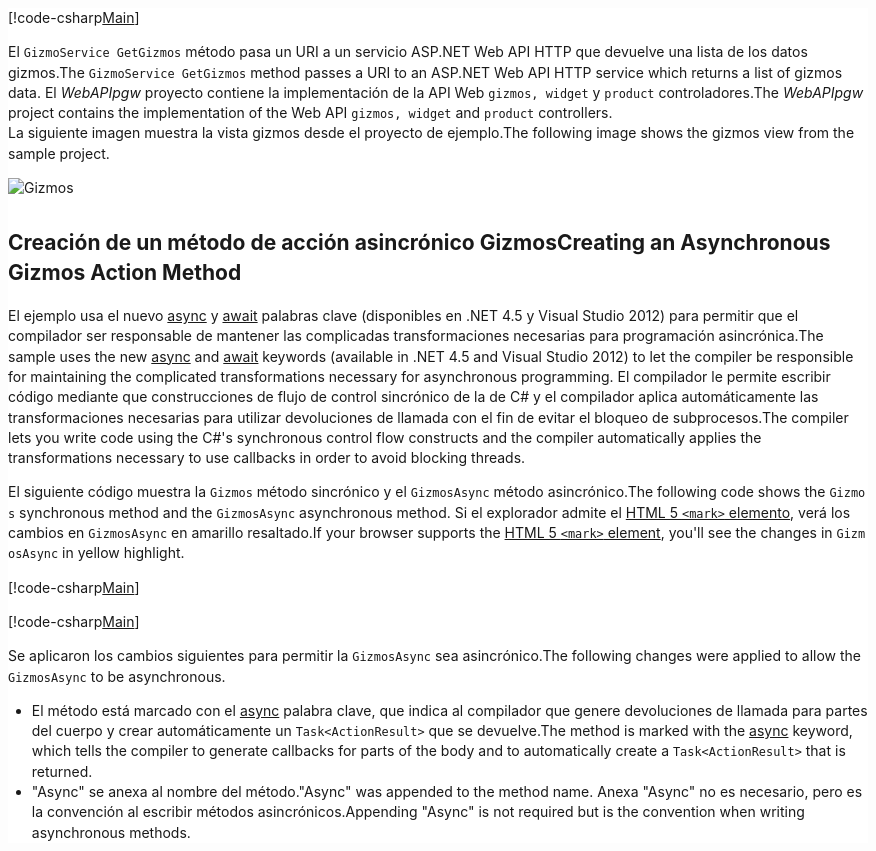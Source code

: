 [!code-csharp[Main](using-asynchronous-methods-in-aspnet-mvc-4/samples/sample2.cs)]

<span data-ttu-id="fd9e3-180">El `GizmoService GetGizmos` método pasa un URI a un servicio ASP.NET Web API HTTP que devuelve una lista de los datos gizmos.</span><span class="sxs-lookup"><span data-stu-id="fd9e3-180">The `GizmoService GetGizmos` method passes a URI to an ASP.NET Web API HTTP service which returns a list of gizmos data.</span></span> <span data-ttu-id="fd9e3-181">El *WebAPIpgw* proyecto contiene la implementación de la API Web `gizmos, widget` y `product` controladores.</span><span class="sxs-lookup"><span data-stu-id="fd9e3-181">The *WebAPIpgw* project contains the implementation of the Web API `gizmos, widget` and `product` controllers.</span></span>  
<span data-ttu-id="fd9e3-182">La siguiente imagen muestra la vista gizmos desde el proyecto de ejemplo.</span><span class="sxs-lookup"><span data-stu-id="fd9e3-182">The following image shows the gizmos view from the sample project.</span></span>

![Gizmos](using-asynchronous-methods-in-aspnet-mvc-4/_static/image1.png)

## <a id="CreatingAsynchGizmos"></a>  <span data-ttu-id="fd9e3-184">Creación de un método de acción asincrónico Gizmos</span><span class="sxs-lookup"><span data-stu-id="fd9e3-184">Creating an Asynchronous Gizmos Action Method</span></span>

<span data-ttu-id="fd9e3-185">El ejemplo usa el nuevo [async](https://msdn.microsoft.com/library/hh156513(VS.110).aspx) y [await](https://msdn.microsoft.com/library/hh156528(VS.110).aspx) palabras clave (disponibles en .NET 4.5 y Visual Studio 2012) para permitir que el compilador ser responsable de mantener las complicadas transformaciones necesarias para programación asincrónica.</span><span class="sxs-lookup"><span data-stu-id="fd9e3-185">The sample uses the new [async](https://msdn.microsoft.com/library/hh156513(VS.110).aspx) and [await](https://msdn.microsoft.com/library/hh156528(VS.110).aspx) keywords (available in .NET 4.5 and Visual Studio 2012) to let the compiler be responsible for maintaining the complicated transformations necessary for asynchronous programming.</span></span> <span data-ttu-id="fd9e3-186">El compilador le permite escribir código mediante que construcciones de flujo de control sincrónico de la de C# y el compilador aplica automáticamente las transformaciones necesarias para utilizar devoluciones de llamada con el fin de evitar el bloqueo de subprocesos.</span><span class="sxs-lookup"><span data-stu-id="fd9e3-186">The compiler lets you write code using the C#'s synchronous control flow constructs and the compiler automatically applies the transformations necessary to use callbacks in order to avoid blocking threads.</span></span>

<span data-ttu-id="fd9e3-187">El siguiente código muestra la `Gizmos` método sincrónico y el `GizmosAsync` método asincrónico.</span><span class="sxs-lookup"><span data-stu-id="fd9e3-187">The following code shows the `Gizmos` synchronous method and the `GizmosAsync` asynchronous method.</span></span> <span data-ttu-id="fd9e3-188">Si el explorador admite el [HTML 5 `<mark>` elemento](http://www.w3.org/wiki/HTML/Elements/mark), verá los cambios en `GizmosAsync` en amarillo resaltado.</span><span class="sxs-lookup"><span data-stu-id="fd9e3-188">If your browser supports the [HTML 5 `<mark>` element](http://www.w3.org/wiki/HTML/Elements/mark), you'll see the changes in `GizmosAsync` in yellow highlight.</span></span>

[!code-csharp[Main](using-asynchronous-methods-in-aspnet-mvc-4/samples/sample3.cs)]

[!code-csharp[Main](using-asynchronous-methods-in-aspnet-mvc-4/samples/sample4.cs?highlight=1,3,5)]

 <span data-ttu-id="fd9e3-189">Se aplicaron los cambios siguientes para permitir la `GizmosAsync` sea asincrónico.</span><span class="sxs-lookup"><span data-stu-id="fd9e3-189">The following changes were applied to allow the `GizmosAsync` to be asynchronous.</span></span>

- <span data-ttu-id="fd9e3-190">El método está marcado con el [async](https://msdn.microsoft.com/library/hh156513(VS.110).aspx) palabra clave, que indica al compilador que genere devoluciones de llamada para partes del cuerpo y crear automáticamente un `Task<ActionResult>` que se devuelve.</span><span class="sxs-lookup"><span data-stu-id="fd9e3-190">The method is marked with the [async](https://msdn.microsoft.com/library/hh156513(VS.110).aspx) keyword, which tells the compiler to generate callbacks for parts of the body and to automatically create a `Task<ActionResult>` that is returned.</span></span>
- <span data-ttu-id="fd9e3-191">&quot;Async&quot; se anexa al nombre del método.</span><span class="sxs-lookup"><span data-stu-id="fd9e3-191">&quot;Async&quot; was appended to the method name.</span></span> <span data-ttu-id="fd9e3-192">Anexa "Async" no es necesario, pero es la convención al escribir métodos asincrónicos.</span><span class="sxs-lookup"><span data-stu-id="fd9e3-192">Appending "Async" is not required but is the convention when writing asynchronous methods.</span></span>